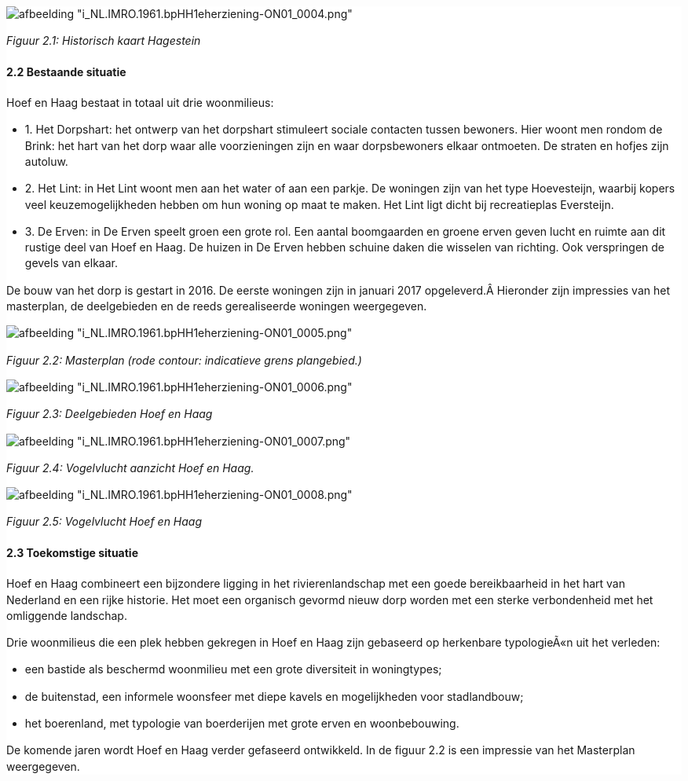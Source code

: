 ![afbeelding "i_NL.IMRO.1961.bpHH1eherziening-ON01_0004.png"](i_NL.IMRO.1961.bpHH1eherziening-ON01_0004.png)

*Figuur 2\.1: Historisch kaart Hagestein*

#### 2\.2 Bestaande situatie

Hoef en Haag bestaat in totaal uit drie woonmilieus:

* 1\. Het Dorpshart: het ontwerp van het dorpshart stimuleert sociale contacten tussen bewoners. Hier woont men rondom de Brink: het hart van het dorp waar alle voorzieningen zijn en waar dorpsbewoners elkaar ontmoeten. De straten en hofjes zijn autoluw.

* 2\. Het Lint: in Het Lint woont men aan het water of aan een parkje. De woningen zijn van het type Hoevesteijn, waarbij kopers veel keuzemogelijkheden hebben om hun woning op maat te maken. Het Lint ligt dicht bij recreatieplas Eversteijn.

* 3\. De Erven: in De Erven speelt groen een grote rol. Een aantal boomgaarden en groene erven geven lucht en ruimte aan dit rustige deel van Hoef en Haag. De huizen in De Erven hebben schuine daken die wisselen van richting. Ook verspringen de gevels van elkaar.

De bouw van het dorp is gestart in 2016\. De eerste woningen zijn in januari 2017 opgeleverd.Â Hieronder zijn impressies van het masterplan, de deelgebieden en de reeds gerealiseerde woningen weergegeven.

![afbeelding "i_NL.IMRO.1961.bpHH1eherziening-ON01_0005.png"](i_NL.IMRO.1961.bpHH1eherziening-ON01_0005.png)

*Figuur 2\.2: Masterplan (rode contour: indicatieve grens plangebied.)*

![afbeelding "i_NL.IMRO.1961.bpHH1eherziening-ON01_0006.png"](i_NL.IMRO.1961.bpHH1eherziening-ON01_0006.png)

*Figuur 2\.3: Deelgebieden Hoef en Haag*

![afbeelding "i_NL.IMRO.1961.bpHH1eherziening-ON01_0007.png"](i_NL.IMRO.1961.bpHH1eherziening-ON01_0007.png)

*Figuur 2\.4: Vogelvlucht aanzicht Hoef en Haag.*

![afbeelding "i_NL.IMRO.1961.bpHH1eherziening-ON01_0008.png"](i_NL.IMRO.1961.bpHH1eherziening-ON01_0008.png)

*Figuur 2\.5: Vogelvlucht Hoef en Haag*

#### 2\.3 Toekomstige situatie

Hoef en Haag combineert een bijzondere ligging in het rivierenlandschap met een goede bereikbaarheid in het hart van Nederland en een rijke historie. Het moet een organisch gevormd nieuw dorp worden met een sterke verbondenheid met het omliggende landschap.

Drie woonmilieus die een plek hebben gekregen in Hoef en Haag zijn gebaseerd op herkenbare typologieÃ«n uit het verleden:

* een bastide als beschermd woonmilieu met een grote diversiteit in woningtypes;

* de buitenstad, een informele woonsfeer met diepe kavels en mogelijkheden voor stadlandbouw;

* het boerenland, met typologie van boerderijen met grote erven en woonbebouwing.

De komende jaren wordt Hoef en Haag verder gefaseerd ontwikkeld. In de figuur 2\.2 is een impressie van het Masterplan weergegeven.
